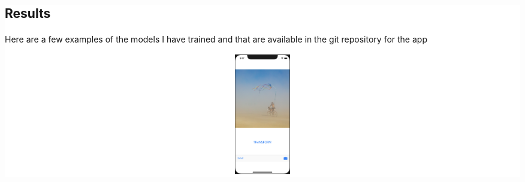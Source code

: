 ## Results

Here are a few examples of the models I have trained and that are available in the git repository for the app
<div align='center'>
<img src =Images/Screen%20Shot%202019-04-23%20at%209.17.37%20AM.png height="200px"></a>
<br>